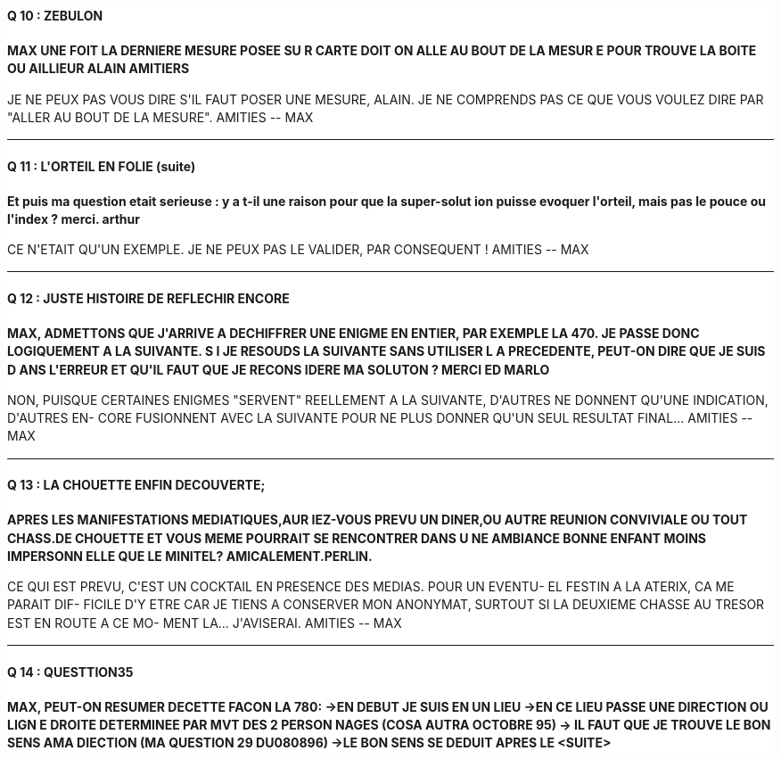 
#### Q 10 : ZEBULON

**MAX UNE FOIT LA DERNIERE MESURE POSEE SU R CARTE DOIT
ON ALLE AU BOUT DE LA MESUR E POUR TROUVE LA BOITE OU AILLIEUR
         ALAIN    AMITIERS**

JE NE PEUX PAS VOUS DIRE S'IL FAUT POSER UNE MESURE,
ALAIN. JE NE COMPRENDS PAS CE QUE VOUS VOULEZ DIRE PAR "ALLER AU BOUT DE
 LA MESURE". AMITIES -- MAX

---

#### Q 11 : L'ORTEIL EN FOLIE (suite)

**Et puis ma question etait serieuse : y a  t-il une
raison pour que la super-solut ion puisse evoquer l'orteil, mais pas le
 pouce ou l'index ? merci. arthur**

CE N'ETAIT QU'UN EXEMPLE. JE NE PEUX PAS LE VALIDER, PAR CONSEQUENT ! AMITIES -- MAX

---

#### Q 12 : JUSTE HISTOIRE DE REFLECHIR ENCORE

**MAX, ADMETTONS QUE J'ARRIVE A DECHIFFRER UNE  ENIGME
EN ENTIER, PAR EXEMPLE LA 470. JE  PASSE DONC LOGIQUEMENT A LA SUIVANTE.
 S I JE RESOUDS LA SUIVANTE SANS UTILISER L A PRECEDENTE, PEUT-ON DIRE
QUE JE SUIS D ANS L'ERREUR ET QU'IL FAUT QUE JE RECONS IDERE MA SOLUTON ?
 MERCI     ED MARLO**

NON, PUISQUE CERTAINES ENIGMES "SERVENT" REELLEMENT A
LA SUIVANTE, D'AUTRES NE DONNENT QU'UNE INDICATION, D'AUTRES EN- CORE
FUSIONNENT AVEC LA SUIVANTE POUR NE PLUS DONNER QU'UN SEUL RESULTAT
FINAL... AMITIES -- MAX

---

#### Q 13 : LA CHOUETTE ENFIN DECOUVERTE;

**APRES LES MANIFESTATIONS MEDIATIQUES,AUR IEZ-VOUS
PREVU UN DINER,OU AUTRE REUNION  CONVIVIALE OU TOUT CHASS.DE CHOUETTE ET
  VOUS MEME POURRAIT SE RENCONTRER DANS U NE AMBIANCE BONNE ENFANT MOINS
 IMPERSONN ELLE QUE LE MINITEL? AMICALEMENT.PERLIN.**

CE QUI EST PREVU, C'EST UN COCKTAIL EN PRESENCE DES
MEDIAS. POUR UN EVENTU- EL FESTIN A LA ATERIX, CA ME PARAIT DIF- FICILE
D'Y ETRE CAR JE TIENS A CONSERVER MON ANONYMAT, SURTOUT SI LA DEUXIEME
CHASSE AU TRESOR EST EN ROUTE A CE MO- MENT LA... J'AVISERAI. AMITIES --
 MAX

---

#### Q 14 : QUESTTION35

**MAX, PEUT-ON RESUMER DECETTE FACON LA    780: -&gt;EN
DEBUT JE SUIS EN UN LIEU  -&gt;EN CE LIEU PASSE UNE DIRECTION OU LIGN E
DROITE DETERMINEE PAR MVT DES 2 PERSON NAGES (COSA AUTRA OCTOBRE 95)
-&gt; IL FAUT QUE JE TROUVE LE BON SENS AMA DIECTION (MA QUESTION 29
DU080896) -&gt;LE BON SENS SE DEDUIT APRES LE &lt;SUITE&gt;**

